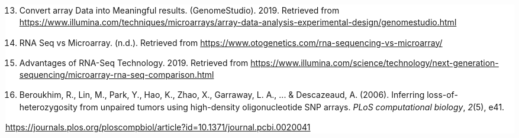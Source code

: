 13. Convert array Data into Meaningful results. (GenomeStudio). 2019\. Retrieved from <https://www.illumina.com/techniques/microarrays/array-data-analysis-experimental-design/genomestudio.html>

14. RNA Seq vs Microarray. (n.d.). Retrieved from <https://www.otogenetics.com/rna-sequencing-vs-microarray/>

15. Advantages of RNA-Seq Technology. 2019\. Retrieved from <https://www.illumina.com/science/technology/next-generation-sequencing/microarray-rna-seq-comparison.html>

16. Beroukhim, R., Lin, M., Park, Y., Hao, K., Zhao, X., Garraway, L. A., ... & Descazeaud, A. (2006). Inferring loss-of-heterozygosity from unpaired tumors using high-density oligonucleotide SNP arrays. _PLoS computational biology_, _2_(5), e41.

  <https://journals.plos.org/ploscompbiol/article?id=10.1371/journal.pcbi.0020041>
